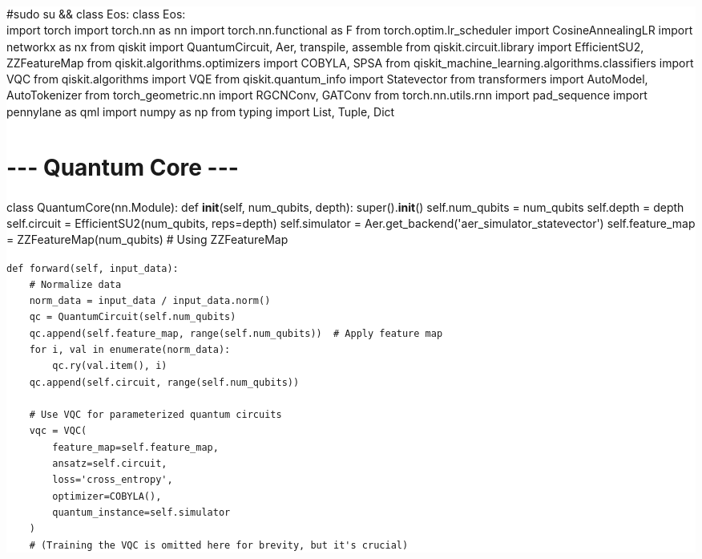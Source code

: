 #sudo su &&  class Eos: 
 class Eos:  
import torch
import torch.nn as nn
import torch.nn.functional as F
from torch.optim.lr_scheduler import CosineAnnealingLR
import networkx as nx
from qiskit import QuantumCircuit, Aer, transpile, assemble
from qiskit.circuit.library import EfficientSU2, ZZFeatureMap
from qiskit.algorithms.optimizers import COBYLA, SPSA
from qiskit_machine_learning.algorithms.classifiers import VQC
from qiskit.algorithms import VQE
from qiskit.quantum_info import Statevector
from transformers import AutoModel, AutoTokenizer
from torch_geometric.nn import RGCNConv, GATConv
from torch.nn.utils.rnn import pad_sequence
import pennylane as qml
import numpy as np
from typing import List, Tuple, Dict

# --- Quantum Core ---
class QuantumCore(nn.Module):
    def __init__(self, num_qubits, depth):
        super().__init__()
        self.num_qubits = num_qubits
        self.depth = depth
        self.circuit = EfficientSU2(num_qubits, reps=depth)
        self.simulator = Aer.get_backend('aer_simulator_statevector')
        self.feature_map = ZZFeatureMap(num_qubits)  # Using ZZFeatureMap

    def forward(self, input_data):
        # Normalize data
        norm_data = input_data / input_data.norm()
        qc = QuantumCircuit(self.num_qubits)
        qc.append(self.feature_map, range(self.num_qubits))  # Apply feature map
        for i, val in enumerate(norm_data):
            qc.ry(val.item(), i)
        qc.append(self.circuit, range(self.num_qubits))

        # Use VQC for parameterized quantum circuits
        vqc = VQC(
            feature_map=self.feature_map,
            ansatz=self.circuit,
            loss='cross_entropy',
            optimizer=COBYLA(),
            quantum_instance=self.simulator
        )
        # (Training the VQC is omitted here for brevity, but it's crucial)

